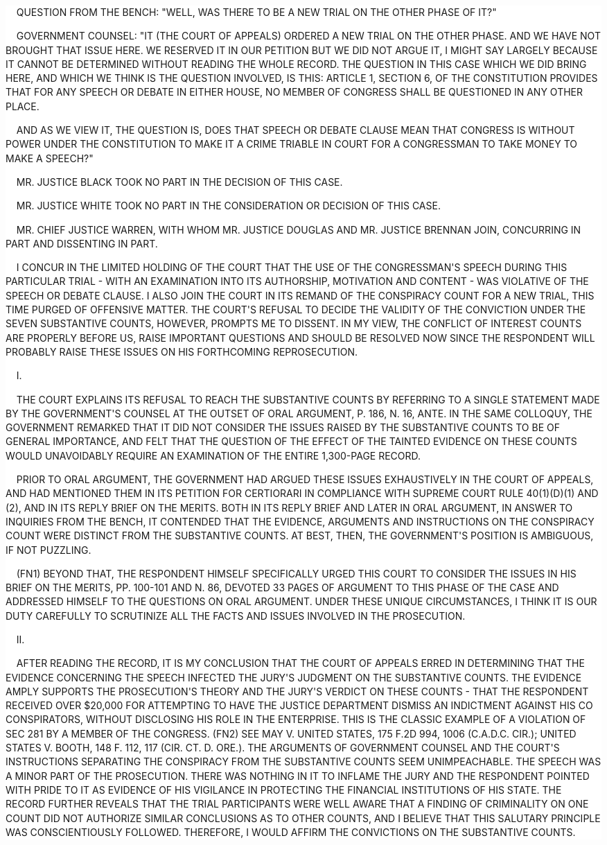     QUESTION FROM THE BENCH: "WELL, WAS THERE TO BE A NEW TRIAL ON THE OTHER PHASE OF IT?"

    GOVERNMENT COUNSEL:  "IT (THE COURT OF APPEALS) ORDERED A NEW TRIAL ON THE OTHER PHASE.  AND WE HAVE NOT BROUGHT THAT ISSUE HERE.  WE RESERVED IT IN OUR PETITION BUT WE DID NOT ARGUE IT, I MIGHT SAY LARGELY BECAUSE IT CANNOT BE DETERMINED WITHOUT READING THE WHOLE RECORD.  THE QUESTION IN THIS CASE WHICH WE DID BRING HERE, AND WHICH WE THINK IS THE QUESTION INVOLVED, IS THIS:  ARTICLE 1, SECTION 6, OF THE CONSTITUTION PROVIDES THAT FOR ANY SPEECH OR DEBATE IN EITHER HOUSE, NO MEMBER OF CONGRESS SHALL BE QUESTIONED IN ANY OTHER PLACE.

    AND AS WE VIEW IT, THE QUESTION IS, DOES THAT SPEECH OR DEBATE CLAUSE MEAN THAT CONGRESS IS WITHOUT POWER UNDER THE CONSTITUTION TO MAKE IT A CRIME TRIABLE IN COURT FOR A CONGRESSMAN TO TAKE MONEY TO MAKE A SPEECH?"

    MR. JUSTICE BLACK TOOK NO PART IN THE DECISION OF THIS CASE.

    MR. JUSTICE WHITE TOOK NO PART IN THE CONSIDERATION OR DECISION OF THIS CASE.

    MR. CHIEF JUSTICE WARREN, WITH WHOM MR. JUSTICE DOUGLAS AND MR. JUSTICE BRENNAN JOIN, CONCURRING IN PART AND DISSENTING IN PART.

    I CONCUR IN THE LIMITED HOLDING OF THE COURT THAT THE USE OF THE CONGRESSMAN'S SPEECH DURING THIS PARTICULAR TRIAL - WITH AN EXAMINATION INTO ITS AUTHORSHIP, MOTIVATION AND CONTENT - WAS VIOLATIVE OF THE SPEECH OR DEBATE CLAUSE.  I ALSO JOIN THE COURT IN ITS REMAND OF THE CONSPIRACY COUNT FOR A NEW TRIAL, THIS TIME PURGED OF OFFENSIVE MATTER.  THE COURT'S REFUSAL TO DECIDE THE VALIDITY OF THE CONVICTION UNDER THE SEVEN SUBSTANTIVE COUNTS, HOWEVER, PROMPTS ME TO DISSENT.  IN MY VIEW, THE CONFLICT OF INTEREST COUNTS ARE PROPERLY BEFORE US, RAISE IMPORTANT QUESTIONS AND SHOULD BE RESOLVED NOW SINCE THE RESPONDENT WILL PROBABLY RAISE THESE ISSUES ON HIS FORTHCOMING REPROSECUTION.

    I.

    THE COURT EXPLAINS ITS REFUSAL TO REACH THE SUBSTANTIVE COUNTS BY REFERRING TO A SINGLE STATEMENT MADE BY THE GOVERNMENT'S COUNSEL AT THE OUTSET OF ORAL ARGUMENT, P. 186, N. 16, ANTE.  IN THE SAME COLLOQUY, THE GOVERNMENT REMARKED THAT IT DID NOT CONSIDER THE ISSUES RAISED BY THE SUBSTANTIVE COUNTS TO BE OF GENERAL IMPORTANCE, AND FELT THAT THE QUESTION OF THE EFFECT OF THE TAINTED EVIDENCE ON THESE COUNTS WOULD UNAVOIDABLY REQUIRE AN EXAMINATION OF THE ENTIRE 1,300-PAGE RECORD.

    PRIOR TO ORAL ARGUMENT, THE GOVERNMENT HAD ARGUED THESE ISSUES EXHAUSTIVELY IN THE COURT OF APPEALS, AND HAD MENTIONED THEM IN ITS PETITION FOR CERTIORARI IN COMPLIANCE WITH SUPREME COURT RULE 40(1)(D)(1) AND (2), AND IN ITS REPLY BRIEF ON THE MERITS.  BOTH IN ITS REPLY BRIEF AND LATER IN ORAL ARGUMENT, IN ANSWER TO INQUIRIES FROM THE BENCH, IT CONTENDED THAT THE EVIDENCE, ARGUMENTS AND INSTRUCTIONS ON THE CONSPIRACY COUNT WERE DISTINCT FROM THE SUBSTANTIVE COUNTS.  AT BEST, THEN, THE GOVERNMENT'S POSITION IS AMBIGUOUS, IF NOT PUZZLING.

    (FN1)  BEYOND THAT, THE RESPONDENT HIMSELF SPECIFICALLY URGED THIS COURT TO CONSIDER THE ISSUES IN HIS BRIEF ON THE MERITS, PP. 100-101 AND N. 86, DEVOTED 33 PAGES OF ARGUMENT TO THIS PHASE OF THE CASE AND ADDRESSED HIMSELF TO THE QUESTIONS ON ORAL ARGUMENT.  UNDER THESE UNIQUE CIRCUMSTANCES, I THINK IT IS OUR DUTY CAREFULLY TO SCRUTINIZE ALL THE FACTS AND ISSUES INVOLVED IN THE PROSECUTION.

    II.

    AFTER READING THE RECORD, IT IS MY CONCLUSION THAT THE COURT OF APPEALS ERRED IN DETERMINING THAT THE EVIDENCE CONCERNING THE SPEECH INFECTED THE JURY'S JUDGMENT ON THE SUBSTANTIVE COUNTS.  THE EVIDENCE AMPLY SUPPORTS THE PROSECUTION'S THEORY AND THE JURY'S VERDICT ON THESE COUNTS - THAT THE RESPONDENT RECEIVED OVER $20,000 FOR ATTEMPTING TO HAVE THE JUSTICE DEPARTMENT DISMISS AN INDICTMENT AGAINST HIS CO CONSPIRATORS, WITHOUT DISCLOSING HIS ROLE IN THE ENTERPRISE.  THIS IS THE CLASSIC EXAMPLE OF A VIOLATION OF SEC 281 BY A MEMBER OF THE CONGRESS.  (FN2)  SEE MAY V. UNITED STATES, 175 F.2D 994, 1006 (C.A.D.C. CIR.); UNITED STATES V. BOOTH, 148 F. 112, 117 (CIR. CT. D. ORE.).  THE ARGUMENTS OF GOVERNMENT COUNSEL AND THE COURT'S INSTRUCTIONS SEPARATING THE CONSPIRACY FROM THE SUBSTANTIVE COUNTS SEEM UNIMPEACHABLE.  THE SPEECH WAS A MINOR PART OF THE PROSECUTION.  THERE WAS NOTHING IN IT TO INFLAME THE JURY AND THE RESPONDENT POINTED WITH PRIDE TO IT AS EVIDENCE OF HIS VIGILANCE IN PROTECTING THE FINANCIAL INSTITUTIONS OF HIS STATE.  THE RECORD FURTHER REVEALS THAT THE TRIAL PARTICIPANTS WERE WELL AWARE THAT A FINDING OF CRIMINALITY ON ONE COUNT DID NOT AUTHORIZE SIMILAR CONCLUSIONS AS TO OTHER COUNTS, AND I BELIEVE THAT THIS SALUTARY PRINCIPLE WAS CONSCIENTIOUSLY FOLLOWED.  THEREFORE, I WOULD AFFIRM THE CONVICTIONS ON THE SUBSTANTIVE COUNTS.
